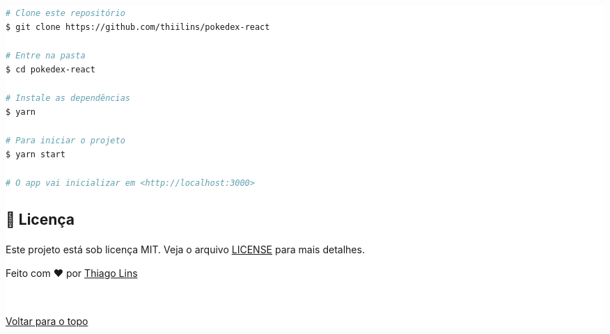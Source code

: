 ```bash
# Clone este repositório
$ git clone https://github.com/thiilins/pokedex-react

# Entre na pasta
$ cd pokedex-react

# Instale as dependências
$ yarn

# Para iniciar o projeto
$ yarn start

# O app vai inicializar em <http://localhost:3000>
```

## :memo: Licença

Este projeto está sob licença MIT. Veja o arquivo [LICENSE](LICENSE.md) para mais detalhes.

Feito com :heart: por <a href="https://github.com/thiilins" target="_blank">Thiago Lins</a>

&#xa0;

<a href="#top">Voltar para o topo</a>
